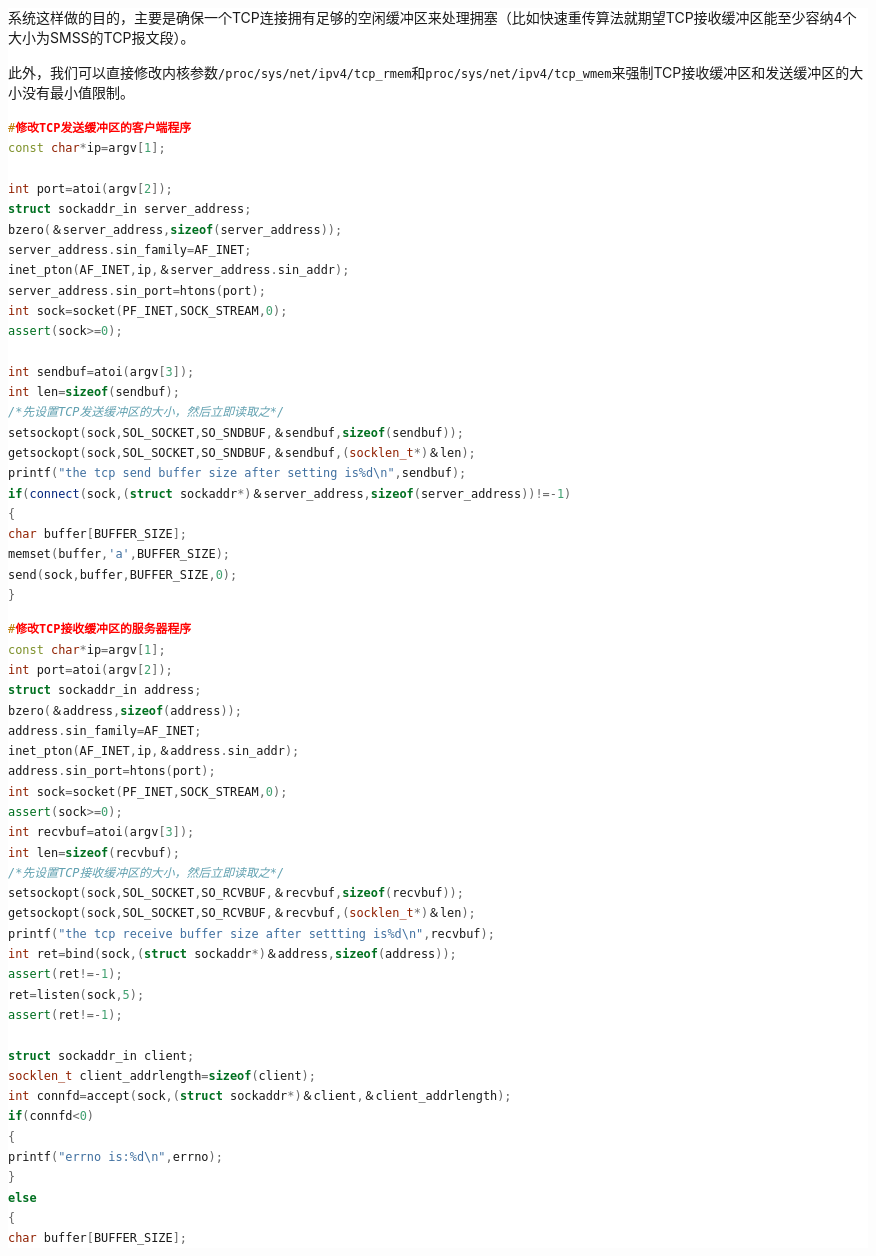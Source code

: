 系统这样做的目的，主要是确保一个TCP连接拥有足够的空闲缓冲区来处理拥塞（比如快速重传算法就期望TCP接收缓冲区能至少容纳4个大小为SMSS的TCP报文段）。

此外，我们可以直接修改内核参数`/proc/sys/net/ipv4/tcp_rmem`和`proc/sys/net/ipv4/tcp_wmem`来强制TCP接收缓冲区和发送缓冲区的大小没有最小值限制。

```cpp
#修改TCP发送缓冲区的客户端程序
const char*ip=argv[1];

int port=atoi(argv[2]);
struct sockaddr_in server_address;
bzero(＆server_address,sizeof(server_address));
server_address.sin_family=AF_INET;
inet_pton(AF_INET,ip,＆server_address.sin_addr);
server_address.sin_port=htons(port);
int sock=socket(PF_INET,SOCK_STREAM,0);
assert(sock>=0);

int sendbuf=atoi(argv[3]);
int len=sizeof(sendbuf);
/*先设置TCP发送缓冲区的大小，然后立即读取之*/
setsockopt(sock,SOL_SOCKET,SO_SNDBUF,＆sendbuf,sizeof(sendbuf));
getsockopt(sock,SOL_SOCKET,SO_SNDBUF,＆sendbuf,(socklen_t*)＆len);
printf("the tcp send buffer size after setting is%d\n",sendbuf);
if(connect(sock,(struct sockaddr*)＆server_address,sizeof(server_address))!=-1)
{
char buffer[BUFFER_SIZE];
memset(buffer,'a',BUFFER_SIZE);
send(sock,buffer,BUFFER_SIZE,0);
}
```



````cpp
#修改TCP接收缓冲区的服务器程序
const char*ip=argv[1];
int port=atoi(argv[2]);
struct sockaddr_in address;
bzero(＆address,sizeof(address));
address.sin_family=AF_INET;
inet_pton(AF_INET,ip,＆address.sin_addr);
address.sin_port=htons(port);
int sock=socket(PF_INET,SOCK_STREAM,0);
assert(sock>=0);
int recvbuf=atoi(argv[3]);
int len=sizeof(recvbuf);
/*先设置TCP接收缓冲区的大小，然后立即读取之*/
setsockopt(sock,SOL_SOCKET,SO_RCVBUF,＆recvbuf,sizeof(recvbuf));
getsockopt(sock,SOL_SOCKET,SO_RCVBUF,＆recvbuf,(socklen_t*)＆len);
printf("the tcp receive buffer size after settting is%d\n",recvbuf);
int ret=bind(sock,(struct sockaddr*)＆address,sizeof(address));
assert(ret!=-1);
ret=listen(sock,5);
assert(ret!=-1);

struct sockaddr_in client;
socklen_t client_addrlength=sizeof(client);
int connfd=accept(sock,(struct sockaddr*)＆client,＆client_addrlength);
if(connfd<0)
{
printf("errno is:%d\n",errno);
}
else
{
char buffer[BUFFER_SIZE];
````